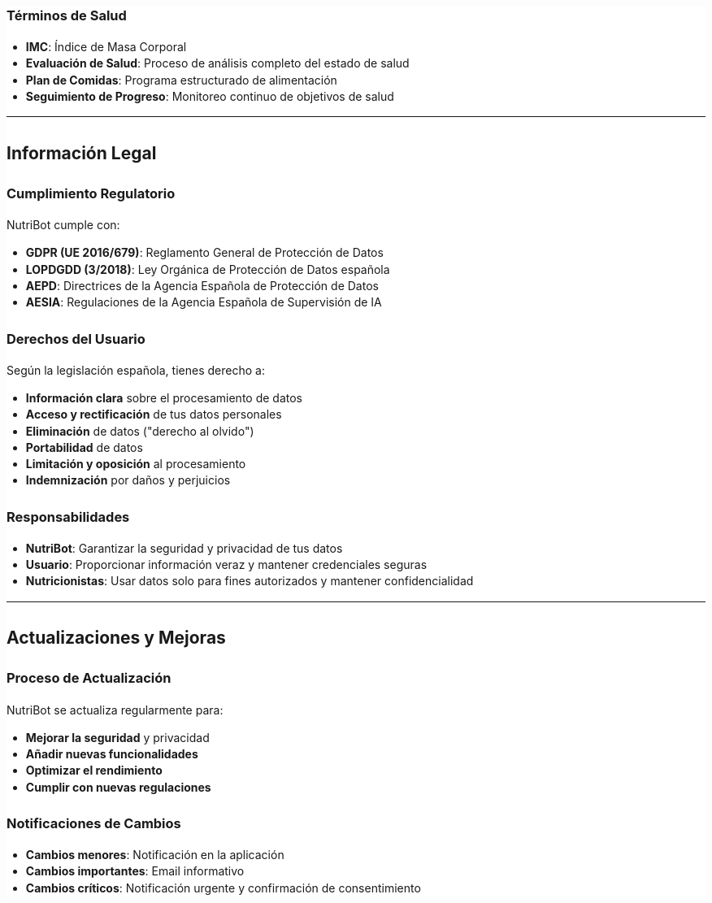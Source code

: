### Términos de Salud
- **IMC**: Índice de Masa Corporal
- **Evaluación de Salud**: Proceso de análisis completo del estado de salud
- **Plan de Comidas**: Programa estructurado de alimentación
- **Seguimiento de Progreso**: Monitoreo continuo de objetivos de salud

---

## Información Legal

### Cumplimiento Regulatorio

NutriBot cumple con:
- **GDPR (UE 2016/679)**: Reglamento General de Protección de Datos
- **LOPDGDD (3/2018)**: Ley Orgánica de Protección de Datos española
- **AEPD**: Directrices de la Agencia Española de Protección de Datos
- **AESIA**: Regulaciones de la Agencia Española de Supervisión de IA

### Derechos del Usuario

Según la legislación española, tienes derecho a:
- **Información clara** sobre el procesamiento de datos
- **Acceso y rectificación** de tus datos personales
- **Eliminación** de datos ("derecho al olvido")
- **Portabilidad** de datos
- **Limitación y oposición** al procesamiento
- **Indemnización** por daños y perjuicios

### Responsabilidades

- **NutriBot**: Garantizar la seguridad y privacidad de tus datos
- **Usuario**: Proporcionar información veraz y mantener credenciales seguras
- **Nutricionistas**: Usar datos solo para fines autorizados y mantener confidencialidad

---

## Actualizaciones y Mejoras

### Proceso de Actualización

NutriBot se actualiza regularmente para:
- **Mejorar la seguridad** y privacidad
- **Añadir nuevas funcionalidades**
- **Optimizar el rendimiento**
- **Cumplir con nuevas regulaciones**

### Notificaciones de Cambios

- **Cambios menores**: Notificación en la aplicación
- **Cambios importantes**: Email informativo
- **Cambios críticos**: Notificación urgente y confirmación de consentimiento
